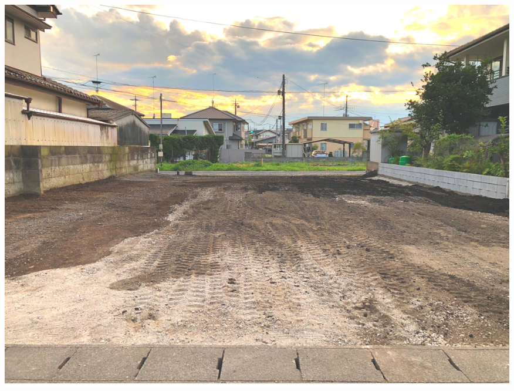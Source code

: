 <a href="20240727_114.JPG" data-lightbox="abc"><img src="20240727_114.JPG" alt="サンプル画像" width="900" /></a>